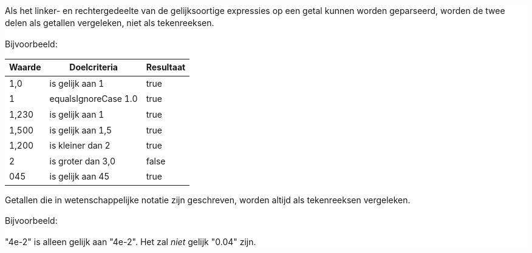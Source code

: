 Als het linker- en rechtergedeelte van de gelijksoortige expressies op een getal kunnen worden geparseerd, worden de twee delen als getallen vergeleken, niet als tekenreeksen.

Bijvoorbeeld:

| Waarde | Doelcriteria | Resultaat |
| --- | --- | --- |
| 1,0 | is gelijk aan 1 | true |
| 1 | equalsIgnoreCase 1.0 | true |
| 1,230 | is gelijk aan 1 | true |
| 1,500 | is gelijk aan 1,5 | true |
| 1,200 | is kleiner dan 2 | true |
| 2 | is groter dan 3,0 | false |
| 045 | is gelijk aan 45 | true |

Getallen die in wetenschappelijke notatie zijn geschreven, worden altijd als tekenreeksen vergeleken.

Bijvoorbeeld:

&quot;4e-2&quot; is alleen gelijk aan &quot;4e-2&quot;. Het zal *niet* gelijk &quot;0.04&quot; zijn.
